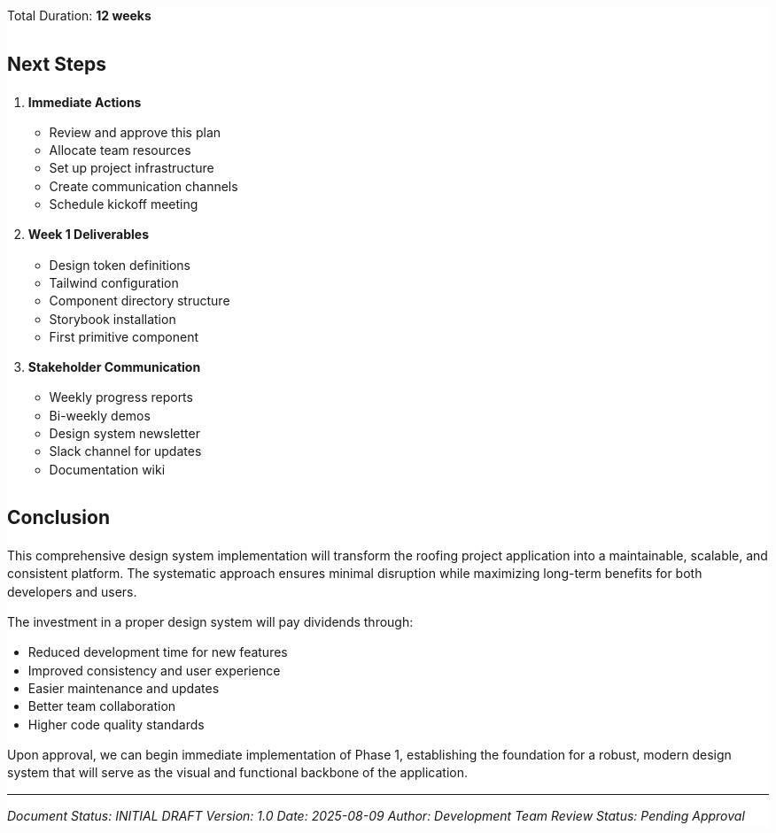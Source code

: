 Total Duration: **12 weeks**

## Next Steps

1. **Immediate Actions**
   - Review and approve this plan
   - Allocate team resources
   - Set up project infrastructure
   - Create communication channels
   - Schedule kickoff meeting

2. **Week 1 Deliverables**
   - Design token definitions
   - Tailwind configuration
   - Component directory structure
   - Storybook installation
   - First primitive component

3. **Stakeholder Communication**
   - Weekly progress reports
   - Bi-weekly demos
   - Design system newsletter
   - Slack channel for updates
   - Documentation wiki

## Conclusion

This comprehensive design system implementation will transform the roofing project application into a maintainable, scalable, and consistent platform. The systematic approach ensures minimal disruption while maximizing long-term benefits for both developers and users.

The investment in a proper design system will pay dividends through:
- Reduced development time for new features
- Improved consistency and user experience
- Easier maintenance and updates
- Better team collaboration
- Higher code quality standards

Upon approval, we can begin immediate implementation of Phase 1, establishing the foundation for a robust, modern design system that will serve as the visual and functional backbone of the application.

---

*Document Status: INITIAL DRAFT*
*Version: 1.0*
*Date: 2025-08-09*
*Author: Development Team*
*Review Status: Pending Approval*
